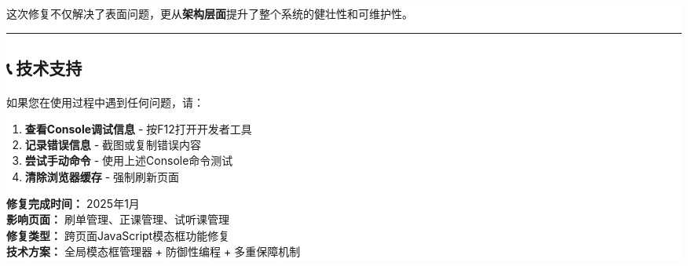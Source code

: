 这次修复不仅解决了表面问题，更从**架构层面**提升了整个系统的健壮性和可维护性。

---

## 📞 技术支持

如果您在使用过程中遇到任何问题，请：

1. **查看Console调试信息** - 按F12打开开发者工具
2. **记录错误信息** - 截图或复制错误内容
3. **尝试手动命令** - 使用上述Console命令测试
4. **清除浏览器缓存** - 强制刷新页面

**修复完成时间：** 2025年1月  
**影响页面：** 刷单管理、正课管理、试听课管理  
**修复类型：** 跨页面JavaScript模态框功能修复  
**技术方案：** 全局模态框管理器 + 防御性编程 + 多重保障机制